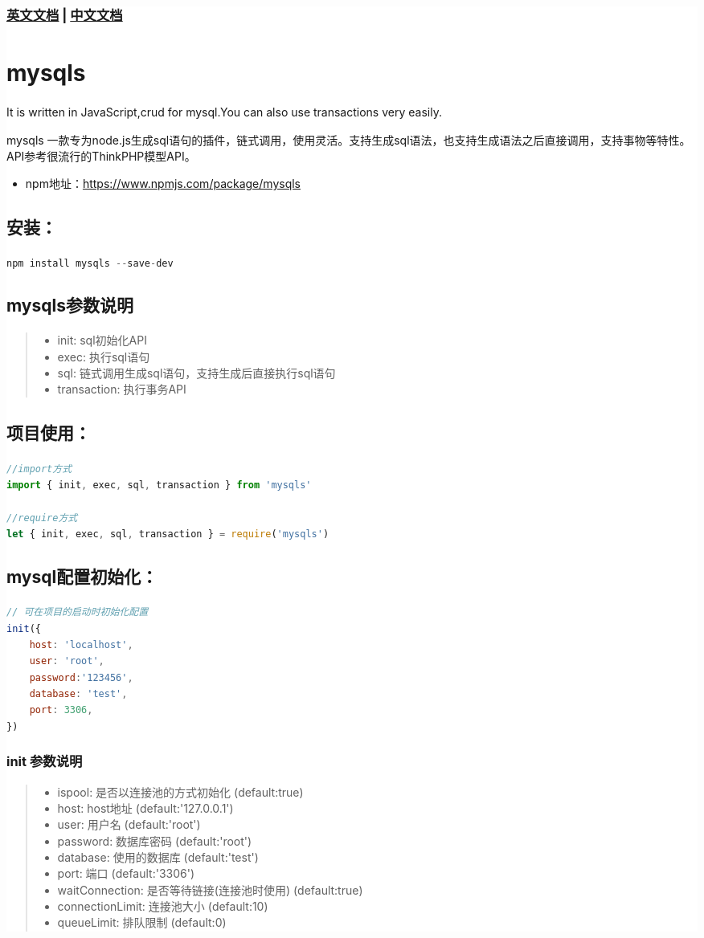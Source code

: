 ### [英文文档](/README.md) | [中文文档](/README-CN.md)

# mysqls
It is written in JavaScript,crud for mysql.You can also use transactions very easily.

mysqls 一款专为node.js生成sql语句的插件，链式调用，使用灵活。支持生成sql语法，也支持生成语法之后直接调用，支持事物等特性。
API参考很流行的ThinkPHP模型API。

* npm地址：https://www.npmjs.com/package/mysqls

## 安装： 
```js 
npm install mysqls --save-dev 
```

## mysqls参数说明
>  * init:          sql初始化API
>  * exec:          执行sql语句
>  * sql:           链式调用生成sql语句，支持生成后直接执行sql语句
>  * transaction:   执行事务API

## 项目使用：
```js 
//import方式
import { init, exec, sql, transaction } from 'mysqls'

//require方式
let { init, exec, sql, transaction } = require('mysqls')
```

## mysql配置初始化：
```js
// 可在项目的启动时初始化配置
init({
    host: 'localhost',
    user: 'root',
    password:'123456',
    database: 'test',
    port: 3306,
})
```

### init 参数说明
> * ispool:           是否以连接池的方式初始化 (default:true)
> * host:             host地址  (default:'127.0.0.1')
> * user:             用户名 (default:'root')
> * password:         数据库密码  (default:'root')
> * database:         使用的数据库  (default:'test')
> * port:             端口  (default:'3306')
> * waitConnection:   是否等待链接(连接池时使用)  (default:true)   
> * connectionLimit:  连接池大小   (default:10)   
> * queueLimit:       排队限制   (default:0)   

